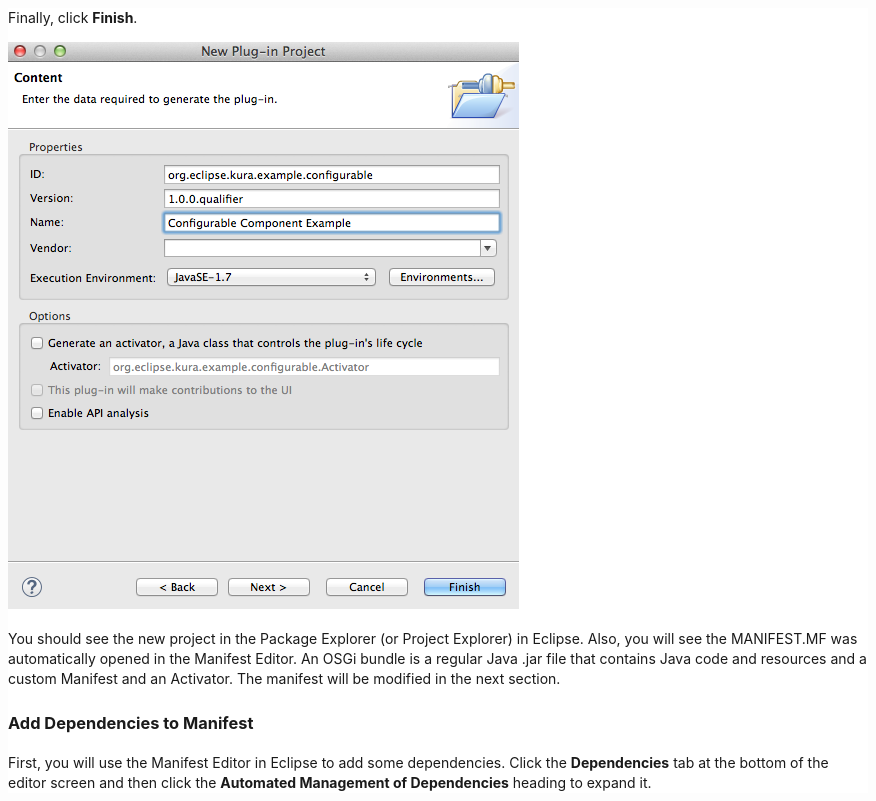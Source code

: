 Finally, click **Finish**.

![](./images/configurable-application/image3.png)

You should see the new project in the Package Explorer (or Project
Explorer) in Eclipse. Also, you will see the MANIFEST.MF was
automatically opened in the Manifest Editor. An OSGi bundle is a regular
Java .jar file that contains Java code and resources and a custom
Manifest and an Activator. The manifest will be modified in the next
section.

### Add Dependencies to Manifest

First, you will use the Manifest Editor in Eclipse to add some
dependencies. Click the **Dependencies** tab at the bottom of the editor
screen and then click the **Automated Management of Dependencies**
heading to expand it.
